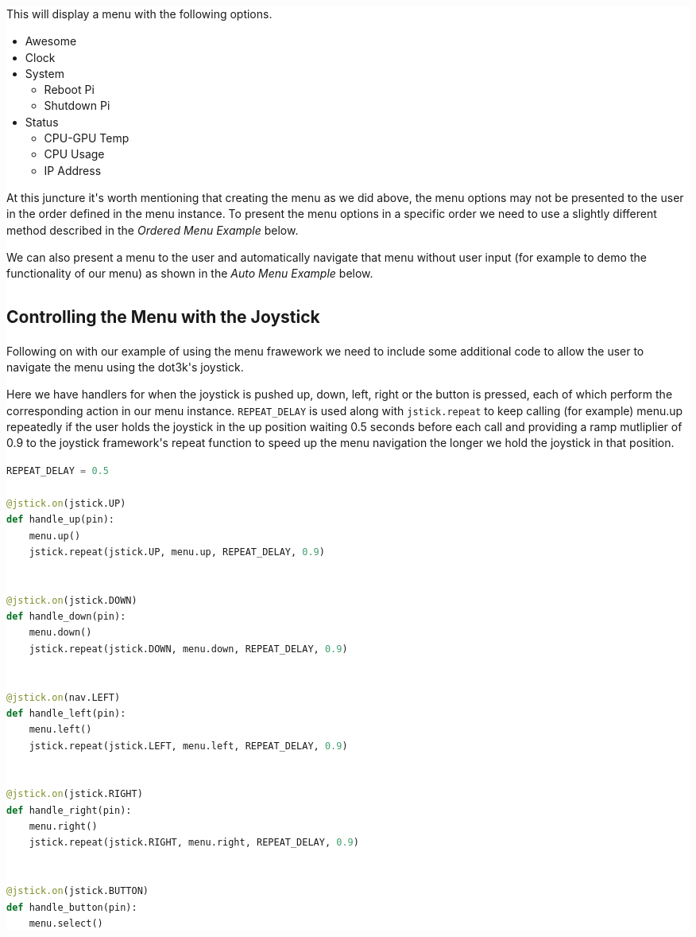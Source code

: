 This will display a menu with the following options.

* Awesome
* Clock
* System
    * Reboot Pi
    * Shutdown Pi
* Status
	* CPU-GPU Temp
	* CPU Usage
	* IP Address

At this juncture it's worth mentioning that creating the menu as we did above, the menu options may not be presented to the user in the order defined in the menu instance.  To present the menu options in a specific order we need to use a slightly different method described in the *Ordered Menu Example* below.

We can also present a menu to the user and automatically navigate that menu without user input (for example to demo the functionality of our menu) as shown in the *Auto Menu Example* below.  

## Controlling the Menu with the Joystick

Following on with our example of using the menu frawework we need to include some additional code to allow the user to navigate the menu using the dot3k's joystick.

Here we have handlers for when the joystick is pushed up, down, left, right or the button is pressed, each of which perform the corresponding action in our menu instance.  `REPEAT_DELAY` is used along with `jstick.repeat` to keep calling (for example) menu.up repeatedly if the user holds the joystick in the up position waiting 0.5 seconds before each call and providing a ramp mutliplier of 0.9 to the joystick framework's repeat function to speed up the menu navigation the longer we hold the joystick in that position.

```python
REPEAT_DELAY = 0.5

@jstick.on(jstick.UP)
def handle_up(pin):
    menu.up()
    jstick.repeat(jstick.UP, menu.up, REPEAT_DELAY, 0.9)


@jstick.on(jstick.DOWN)
def handle_down(pin):
    menu.down()
    jstick.repeat(jstick.DOWN, menu.down, REPEAT_DELAY, 0.9)


@jstick.on(nav.LEFT)
def handle_left(pin):
    menu.left()
    jstick.repeat(jstick.LEFT, menu.left, REPEAT_DELAY, 0.9)


@jstick.on(jstick.RIGHT)
def handle_right(pin):
    menu.right()
    jstick.repeat(jstick.RIGHT, menu.right, REPEAT_DELAY, 0.9)


@jstick.on(jstick.BUTTON)
def handle_button(pin):
    menu.select()
```
